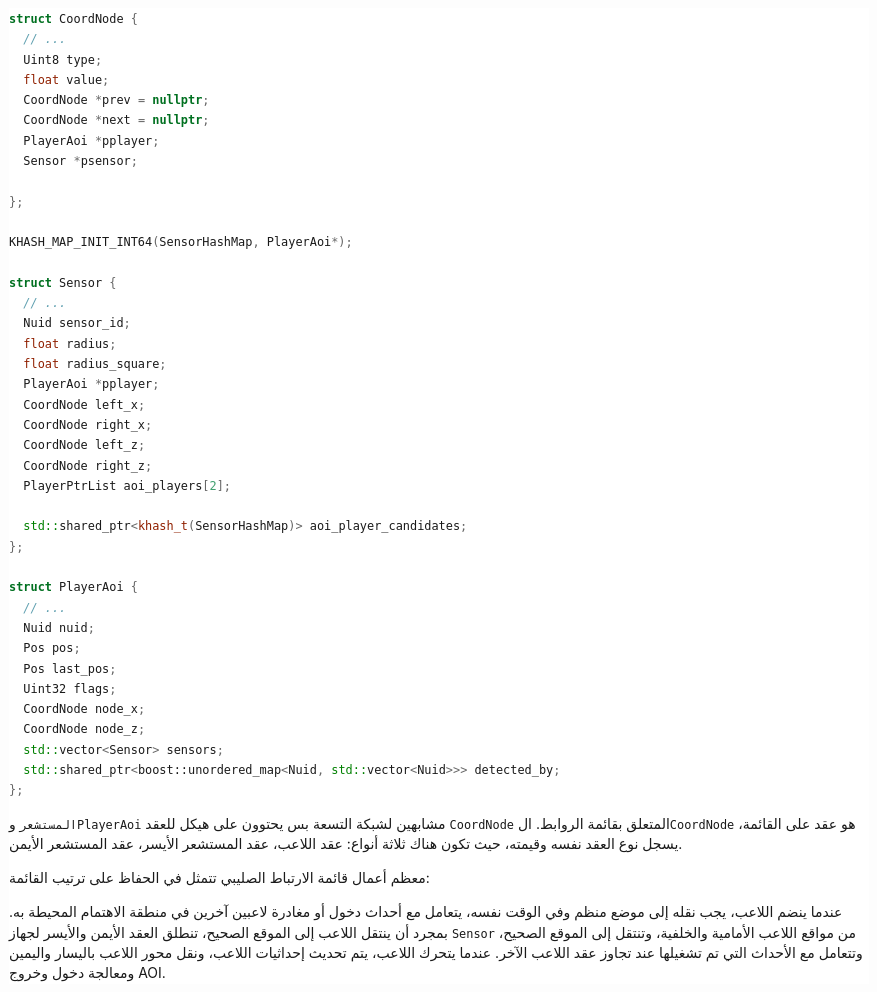 ```cpp
struct CoordNode {
  // ...
  Uint8 type;
  float value;
  CoordNode *prev = nullptr;
  CoordNode *next = nullptr;
  PlayerAoi *pplayer;
  Sensor *psensor;

};

KHASH_MAP_INIT_INT64(SensorHashMap, PlayerAoi*);

struct Sensor {
  // ...
  Nuid sensor_id;
  float radius;
  float radius_square;
  PlayerAoi *pplayer;
  CoordNode left_x;
  CoordNode right_x;
  CoordNode left_z;
  CoordNode right_z;
  PlayerPtrList aoi_players[2];

  std::shared_ptr<khash_t(SensorHashMap)> aoi_player_candidates;
};

struct PlayerAoi {
  // ...
  Nuid nuid;
  Pos pos;
  Pos last_pos;
  Uint32 flags;
  CoordNode node_x;
  CoordNode node_z;
  std::vector<Sensor> sensors;
  std::shared_ptr<boost::unordered_map<Nuid, std::vector<Nuid>>> detected_by;
};
```

`المستشعر` و`PlayerAoi` مشابهين لشبكة التسعة بس يحتوون على هيكل للعقد `CoordNode` المتعلق بقائمة الروابط. ال`CoordNode` هو عقد على القائمة، يسجل نوع العقد نفسه وقيمته، حيث تكون هناك ثلاثة أنواع: عقد اللاعب، عقد المستشعر الأيسر، عقد المستشعر الأيمن.

معظم أعمال قائمة الارتباط الصليبي تتمثل في الحفاظ على ترتيب القائمة:

عندما ينضم اللاعب، يجب نقله إلى موضع منظم وفي الوقت نفسه، يتعامل مع أحداث دخول أو مغادرة لاعبين آخرين في منطقة الاهتمام المحيطة به.
بمجرد أن ينتقل اللاعب إلى الموقع الصحيح، تنطلق العقد الأيمن والأيسر لجهاز `Sensor` من مواقع اللاعب الأمامية والخلفية، وتنتقل إلى الموقع الصحيح، وتتعامل مع الأحداث التي تم تشغيلها عند تجاوز عقد اللاعب الآخر.
عندما يتحرك اللاعب، يتم تحديث إحداثيات اللاعب، ونقل محور اللاعب باليسار واليمين ومعالجة دخول وخروج AOI.
